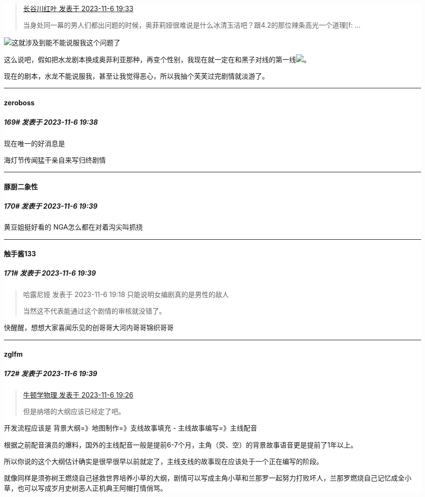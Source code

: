 <blockquote><a href="httphttps://bbs.saraba1st.com/2b/forum.php?mod=redirect&amp;goto=findpost&amp;pid=62959556&amp;ptid=2159692" target="_blank">长谷川红叶 发表于 2023-11-6 19:33</a>

当身处同一幕的男人们都出问题的时候，奥菲莉娅很难说是什么冰清玉洁吧？跟4.2的那位辣条高光一个道理[f: ...</blockquote>
<img src="https://static.saraba1st.com/image/smiley/face2017/075.png" referrerpolicy="no-referrer">这就涉及到能不能说服我这个问题了

这么说吧，假如把水龙剧本换成奥菲利亚那种，再变个性别，我现在就一定在和黑子对线的第一线<img src="https://static.saraba1st.com/image/smiley/face2017/066.png" referrerpolicy="no-referrer">。

现在的剧本，水龙不能说服我，甚至让我觉得恶心，所以我抽个芙芙过完剧情就淡游了。

*****

####  zeroboss  
##### 169#       发表于 2023-11-6 19:38

现在唯一的好消息是

海灯节传闻猛干亲自来写归终剧情

*****

####  豚厨二象性  
##### 170#       发表于 2023-11-6 19:39

黄豆姐挺好看的
NGA怎么都在对着沟尖叫抓挠

*****

####  触手酱133  
##### 171#       发表于 2023-11-6 19:39

<blockquote>哈露尼娅 发表于 2023-11-6 19:18
只能说明女编剧真的是男性的敌人

当然这不代表能通过这个剧情的审核就没错了。
</blockquote>
快醒醒，想想大家喜闻乐见的创哥哥大河内哥哥锦织哥哥

*****

####  zglfm  
##### 172#       发表于 2023-11-6 19:39

<blockquote><a href="httphttps://bbs.saraba1st.com/2b/forum.php?mod=redirect&amp;goto=findpost&amp;pid=62959476&amp;ptid=2159692" target="_blank">牛顿学物理 发表于 2023-11-6 19:26</a>

但是纳塔的大纲应该已经定了吧。</blockquote>
开发流程应该是 背景大纲=》地图制作=》支线故事填充 - 主线故事编写=》主线配音

根据之前配音演员的爆料，国外的主线配音一般是提前6-7个月，主角（荧、空）的背景故事语音更是提前了1年以上。

所以你说的这个大纲估计确实是很早很早以前就定了，主线支线的故事现在应该处于一个正在编写的阶段。

就像同样是须弥树王燃烧自己拯救世界培养小草的大纲，剧情可以写成主角小草和兰那罗一起努力打败坏人，兰那罗燃烧自己记忆成全小草，也可以写成岁月史树恶人正机典王阿帽打情俏骂。
